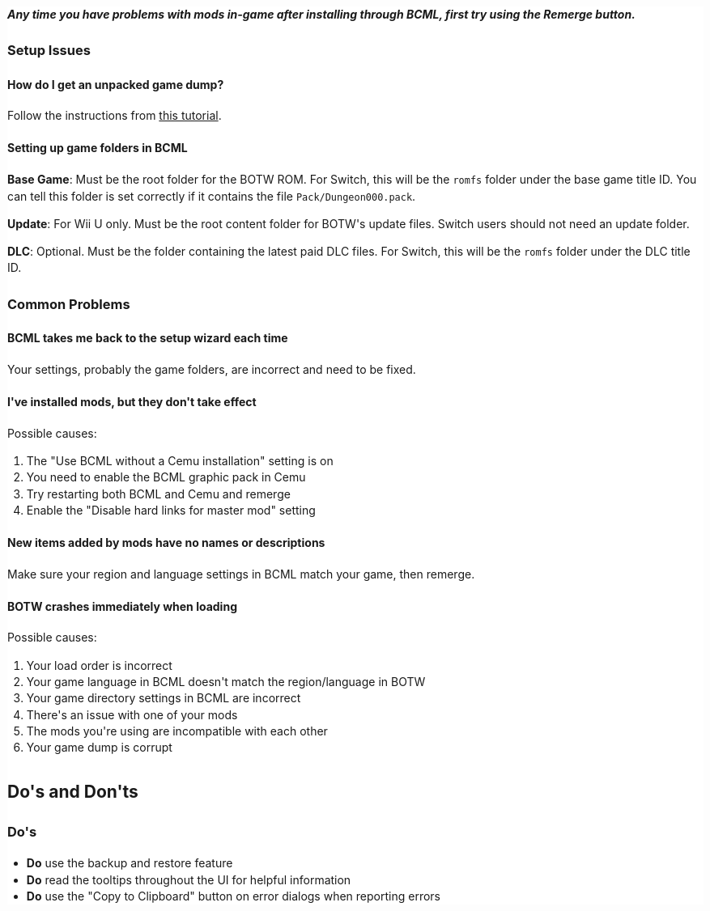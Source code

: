 **_Any time you have problems with mods in-game after installing through BCML, first try using the Remerge button._**

### Setup Issues

#### How do I get an unpacked game dump?
Follow the instructions from [this tutorial](https://zeldamods.org/wiki/Help:Dumping_games).

#### Setting up game folders in BCML

**Base Game**: Must be the root folder for the BOTW ROM. For Switch, this will be the `romfs` folder under the base game title ID. You can tell this folder is set correctly if it contains the file `Pack/Dungeon000.pack`.

**Update**: For Wii U only. Must be the root content folder for BOTW's update files. Switch users should not need an update folder.

**DLC**: Optional. Must be the folder containing the latest paid DLC files. For Switch, this will be the `romfs` folder under the DLC title ID.

### Common Problems

#### BCML takes me back to the setup wizard each time
Your settings, probably the game folders, are incorrect and need to be fixed.

#### I've installed mods, but they don't take effect
Possible causes:
1. The "Use BCML without a Cemu installation" setting is on
2. You need to enable the BCML graphic pack in Cemu
3. Try restarting both BCML and Cemu and remerge
4. Enable the "Disable hard links for master mod" setting

#### New items added by mods have no names or descriptions
Make sure your region and language settings in BCML match your game, then remerge.

#### BOTW crashes immediately when loading
Possible causes:
1. Your load order is incorrect
2. Your game language in BCML doesn't match the region/language in BOTW
3. Your game directory settings in BCML are incorrect
4. There's an issue with one of your mods
5. The mods you're using are incompatible with each other
6. Your game dump is corrupt

## Do's and Don'ts

### Do's

- **Do** use the backup and restore feature
- **Do** read the tooltips throughout the UI for helpful information
- **Do** use the "Copy to Clipboard" button on error dialogs when reporting errors
